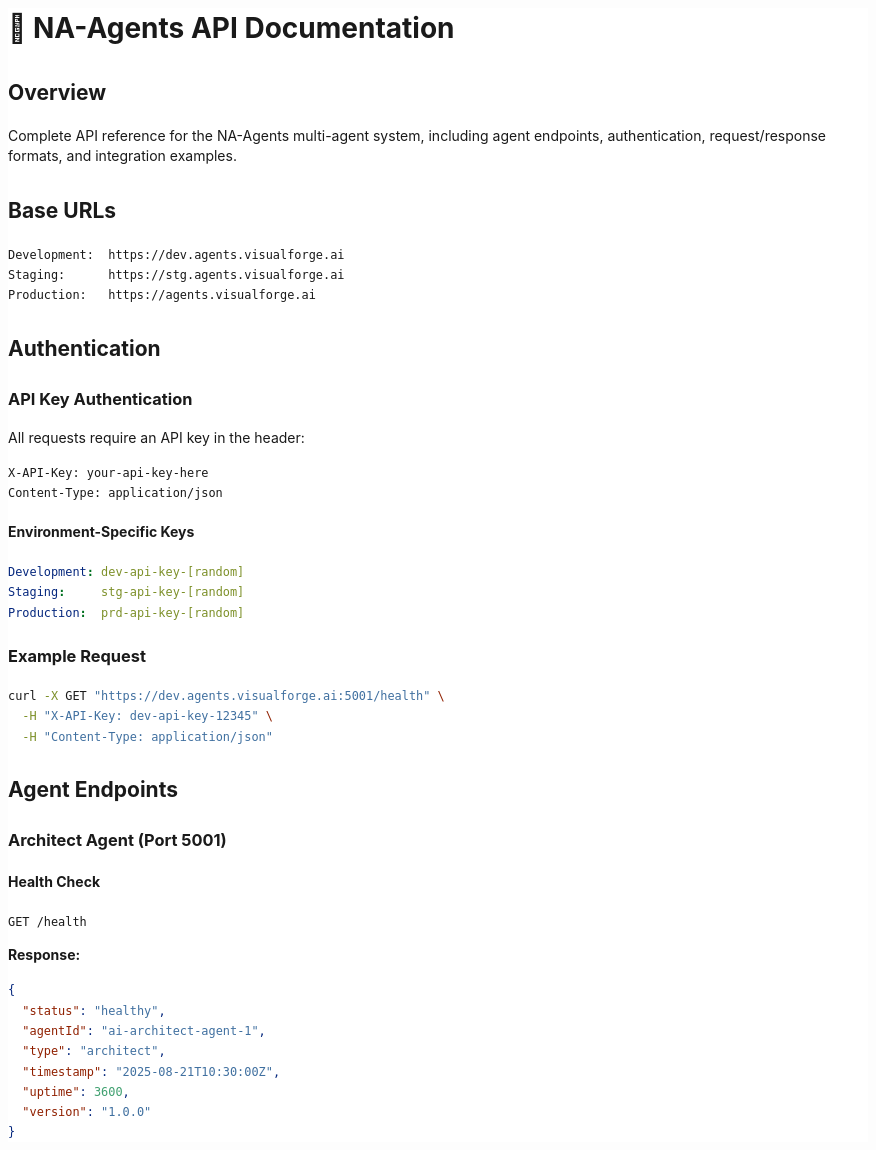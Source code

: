 # 🔗 NA-Agents API Documentation

## Overview

Complete API reference for the NA-Agents multi-agent system, including agent endpoints, authentication, request/response formats, and integration examples.

## Base URLs

```
Development:  https://dev.agents.visualforge.ai
Staging:      https://stg.agents.visualforge.ai
Production:   https://agents.visualforge.ai
```

## Authentication

### API Key Authentication
All requests require an API key in the header:

```http
X-API-Key: your-api-key-here
Content-Type: application/json
```

#### Environment-Specific Keys
```yaml
Development: dev-api-key-[random]
Staging:     stg-api-key-[random]
Production:  prd-api-key-[random]
```

### Example Request
```bash
curl -X GET "https://dev.agents.visualforge.ai:5001/health" \
  -H "X-API-Key: dev-api-key-12345" \
  -H "Content-Type: application/json"
```

## Agent Endpoints

### Architect Agent (Port 5001)

#### Health Check
```http
GET /health
```

**Response:**
```json
{
  "status": "healthy",
  "agentId": "ai-architect-agent-1",
  "type": "architect",
  "timestamp": "2025-08-21T10:30:00Z",
  "uptime": 3600,
  "version": "1.0.0"
}
```
